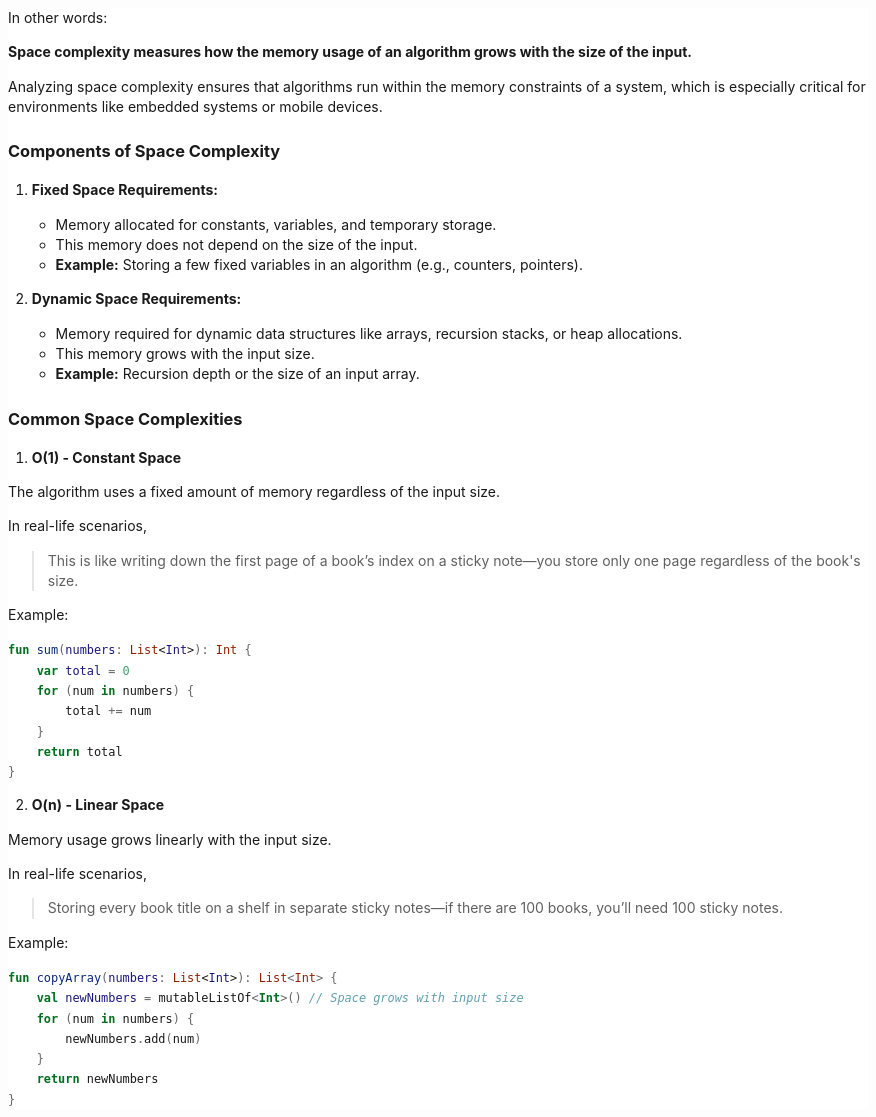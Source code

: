 In other words:

**Space complexity measures how the memory usage of an algorithm grows with the size of the input.**

Analyzing space complexity ensures that algorithms run within the memory constraints of a system,
which is especially critical for environments like embedded systems or mobile devices.

### Components of Space Complexity

1. **Fixed Space Requirements:**
    - Memory allocated for constants, variables, and temporary storage.
    - This memory does not depend on the size of the input.
    - **Example:** Storing a few fixed variables in an algorithm (e.g., counters, pointers).

2. **Dynamic Space Requirements:**
    - Memory required for dynamic data structures like arrays, recursion stacks, or heap
      allocations.
    - This memory grows with the input size.
    - **Example:** Recursion depth or the size of an input array.

### Common Space Complexities

1. **O(1) - Constant Space**

The algorithm uses a fixed amount of memory regardless of the input size.

In real-life scenarios,

> This is like writing down the first page of a book’s index on a sticky note—you store only one
> page regardless of the book's size.

Example:

``` kotlin
fun sum(numbers: List<Int>): Int {
    var total = 0
    for (num in numbers) {
        total += num
    }
    return total
}
```

2. **O(n) - Linear Space**

Memory usage grows linearly with the input size.

In real-life scenarios,
> Storing every book title on a shelf in separate sticky notes—if there are 100 books, you’ll
> need 100 sticky notes.


Example:

```kotlin
fun copyArray(numbers: List<Int>): List<Int> {
    val newNumbers = mutableListOf<Int>() // Space grows with input size
    for (num in numbers) {
        newNumbers.add(num)
    }
    return newNumbers
}
```
